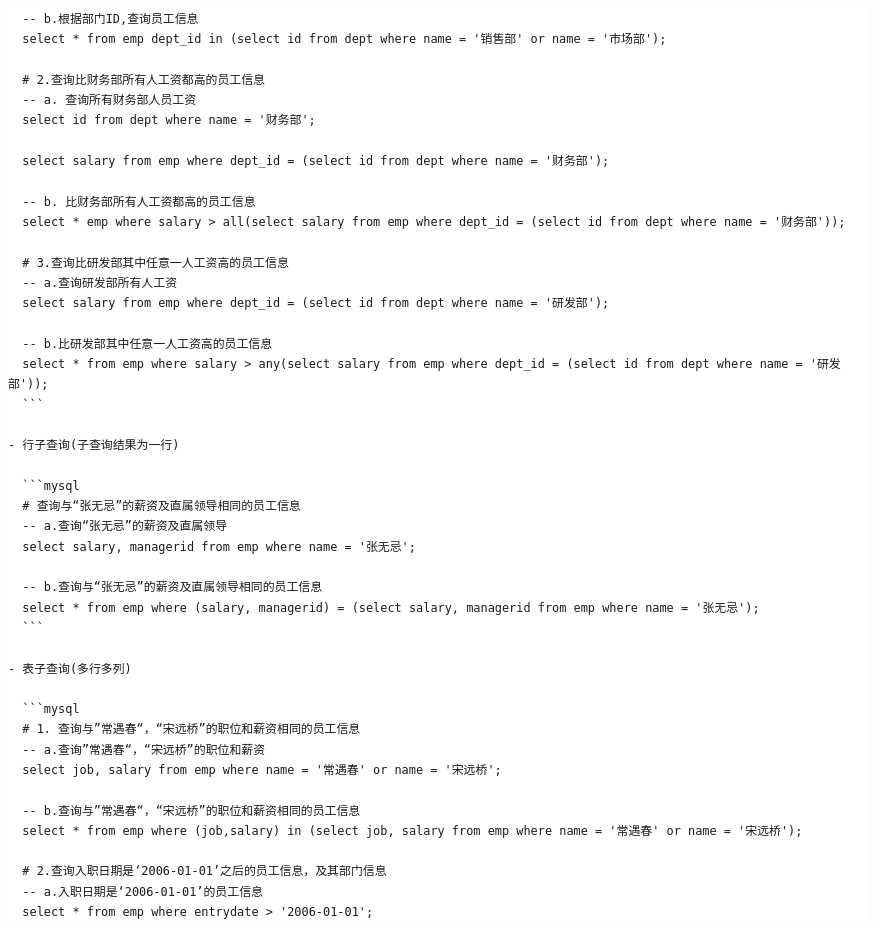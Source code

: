       -- b.根据部门ID,查询员工信息
      select * from emp dept_id in (select id from dept where name = '销售部' or name = '市场部');
      
      # 2.查询比财务部所有人工资都高的员工信息
      -- a. 查询所有财务部人员工资
      select id from dept where name = '财务部';
      
      select salary from emp where dept_id = (select id from dept where name = '财务部');
      
      -- b. 比财务部所有人工资都高的员工信息
      select * emp where salary > all(select salary from emp where dept_id = (select id from dept where name = '财务部'));
      
      # 3.查询比研发部其中任意一人工资高的员工信息
      -- a.查询研发部所有人工资
      select salary from emp where dept_id = (select id from dept where name = '研发部');
      
      -- b.比研发部其中任意一人工资高的员工信息
      select * from emp where salary > any(select salary from emp where dept_id = (select id from dept where name = '研发部'));
      ```

    - 行子查询(子查询结果为一行)

      ```mysql
      # 查询与“张无忌”的薪资及直属领导相同的员工信息
      -- a.查询“张无忌”的薪资及直属领导
      select salary, managerid from emp where name = '张无忌';
      
      -- b.查询与“张无忌”的薪资及直属领导相同的员工信息
      select * from emp where (salary, managerid) = (select salary, managerid from emp where name = '张无忌');
      ```

    - 表子查询(多行多列)

      ```mysql
      # 1. 查询与”常遇春“，“宋远桥”的职位和薪资相同的员工信息
      -- a.查询”常遇春“，“宋远桥”的职位和薪资
      select job, salary from emp where name = '常遇春' or name = '宋远桥';
      
      -- b.查询与”常遇春“，“宋远桥”的职位和薪资相同的员工信息
      select * from emp where (job,salary) in (select job, salary from emp where name = '常遇春' or name = '宋远桥');
      
      # 2.查询入职日期是‘2006-01-01’之后的员工信息，及其部门信息
      -- a.入职日期是‘2006-01-01’的员工信息
      select * from emp where entrydate > '2006-01-01';
      